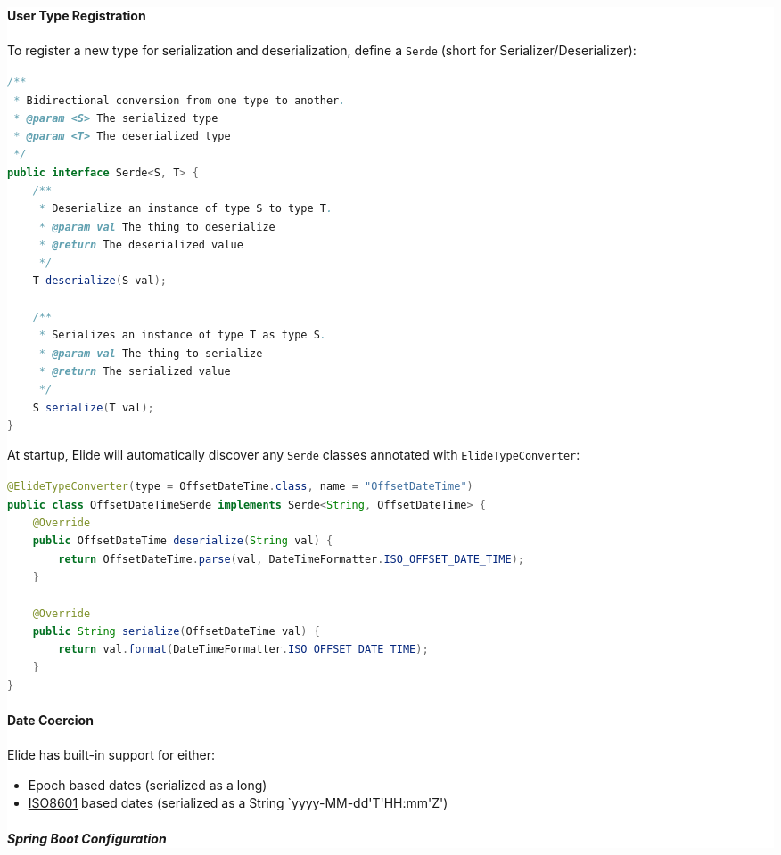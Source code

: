 #### User Type Registration

To register a new type for serialization and deserialization, define a `Serde` (short for Serializer/Deserializer):

```java
/**
 * Bidirectional conversion from one type to another.
 * @param <S> The serialized type
 * @param <T> The deserialized type
 */
public interface Serde<S, T> {
    /**
     * Deserialize an instance of type S to type T.
     * @param val The thing to deserialize
     * @return The deserialized value
     */
    T deserialize(S val);

    /**
     * Serializes an instance of type T as type S.
     * @param val The thing to serialize
     * @return The serialized value
     */
    S serialize(T val);
}
```

At startup, Elide will automatically discover any `Serde` classes annotated with `ElideTypeConverter`:

```java
@ElideTypeConverter(type = OffsetDateTime.class, name = "OffsetDateTime")
public class OffsetDateTimeSerde implements Serde<String, OffsetDateTime> {
    @Override
    public OffsetDateTime deserialize(String val) {
        return OffsetDateTime.parse(val, DateTimeFormatter.ISO_OFFSET_DATE_TIME);
    }

    @Override
    public String serialize(OffsetDateTime val) {
        return val.format(DateTimeFormatter.ISO_OFFSET_DATE_TIME);
    }
}
```

#### Date Coercion

Elide has built-in support for either:
 - Epoch based dates (serialized as a long)
 - [ISO8601](https://www.iso.org/iso-8601-date-and-time-format.html) based dates (serialized as a String `yyyy-MM-dd'T'HH:mm'Z')

##### Spring Boot Configuration
